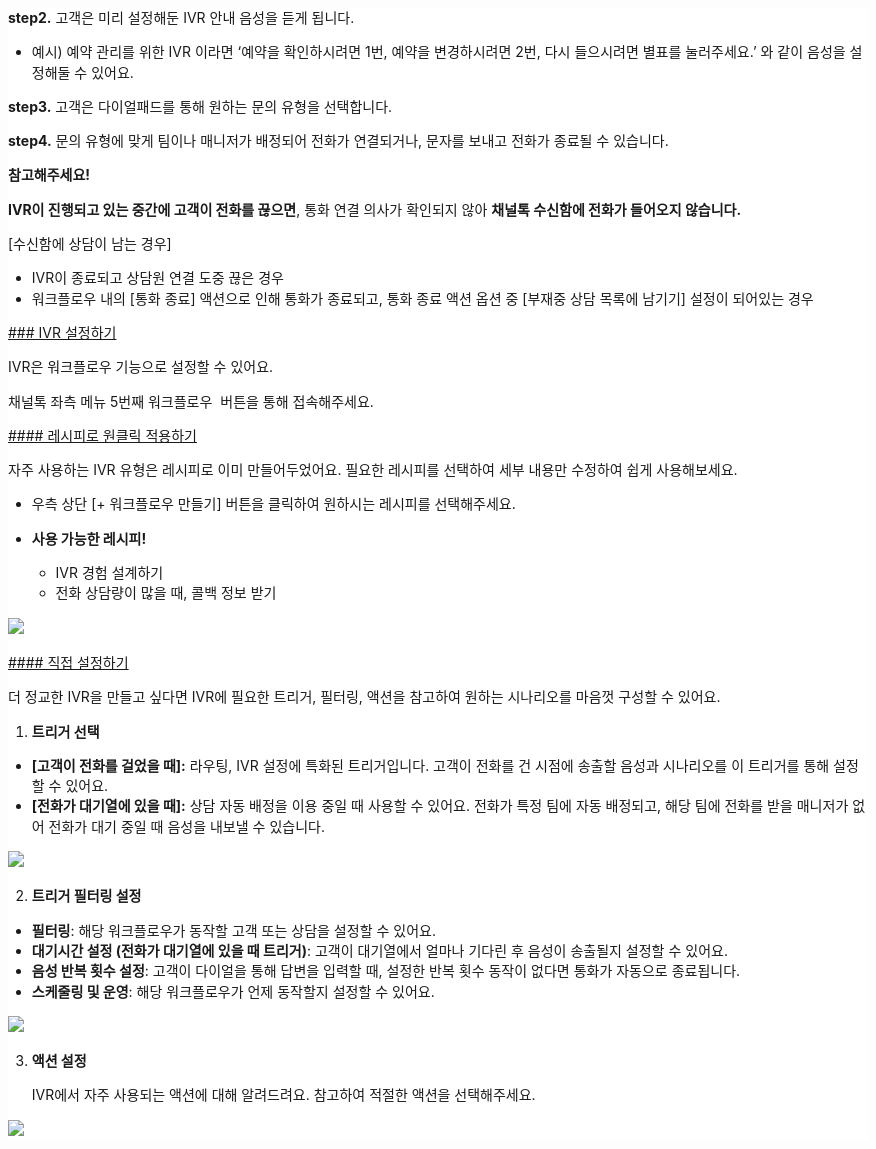 **step2.** 고객은 미리 설정해둔 IVR 안내 음성을 듣게 됩니다.

* 예시) 예약 관리를 위한 IVR 이라면 ‘예약을 확인하시려면 1번, 예약을 변경하시려면 2번, 다시 들으시려면 별표를 눌러주세요.’ 와 같이 음성을 설정해둘 수 있어요.

**step3.** 고객은 다이얼패드를 통해 원하는 문의 유형을 선택합니다.

**step4.** 문의 유형에 맞게 팀이나 매니저가 배정되어 전화가 연결되거나, 문자를 보내고 전화가 종료될 수 있습니다.

**참고해주세요!**

**IVR이 진행되고 있는 중간에 고객이 전화를 끊으면**, 통화 연결 의사가 확인되지 않아 **채널톡 수신함에 전화가 들어오지 않습니다.**

[수신함에 상담이 남는 경우]

* IVR이 종료되고 상담원 연결 도중 끊은 경우
* 워크플로우 내의 [통화 종료] 액션으로 인해 통화가 종료되고, 통화 종료 액션 옵션 중 [부재중 상담 목록에 남기기] 설정이 되어있는 경우

[### IVR 설정하기](#ivr-설정하기)

IVR은 워크플로우 기능으로 설정할 수 있어요.

채널톡 좌측 메뉴 5번째 워크플로우 ️ 버튼을 통해 접속해주세요.

[#### 레시피로 원클릭 적용하기](#레시피로-원클릭-적용하기)

자주 사용하는 IVR 유형은 레시피로 이미 만들어두었어요. 필요한 레시피를 선택하여 세부 내용만 수정하여 쉽게 사용해보세요.

* 우측 상단 [+ 워크플로우 만들기] 버튼을 클릭하여 원하시는 레시피를 선택해주세요.
* **사용 가능한 레시피!**

  * IVR 경험 설계하기
  * 전화 상담량이 많을 때, 콜백 정보 받기

![](https://cf.channel.io/document/spaces/6/articles/42469/revisions/73980/usermedia/6710f495686266703455)

[#### 직접 설정하기](#직접-설정하기)

더 정교한 IVR을 만들고 싶다면 IVR에 필요한 트리거, 필터링, 액션을 참고하여 원하는 시나리오를 마음껏 구성할 수 있어요.

1. **트리거 선택**

* **[고객이 전화를 걸었을 때]:** 라우팅, IVR 설정에 특화된 트리거입니다. 고객이 전화를 건 시점에 송출할 음성과 시나리오를 이 트리거를 통해 설정할 수 있어요.
* **[전화가 대기열에 있을 때]:** 상담 자동 배정을 이용 중일 때 사용할 수 있어요. 전화가 특정 팀에 자동 배정되고, 해당 팀에 전화를 받을 매니저가 없어 전화가 대기 중일 때 음성을 내보낼 수 있습니다.

![](https://cf.channel.io/document/spaces/6/articles/42469/revisions/73980/usermedia/6712292766cf84899514)

2. **트리거 필터링 설정**

* **필터링**: 해당 워크플로우가 동작할 고객 또는 상담을 설정할 수 있어요.
* **대기시간 설정 (전화가 대기열에 있을 때 트리거)**: 고객이 대기열에서 얼마나 기다린 후 음성이 송출될지 설정할 수 있어요.
* **음성 반복 횟수 설정**: 고객이 다이얼을 통해 답변을 입력할 때, 설정한 반복 횟수 동작이 없다면 통화가 자동으로 종료됩니다.
* **스케줄링 및 운영**: 해당 워크플로우가 언제 동작할지 설정할 수 있어요.

![](https://cf.channel.io/document/spaces/6/articles/42469/revisions/290305/usermedia/681b4169e256fcf4f98d)

3. **액션 설정**

   IVR에서 자주 사용되는 액션에 대해 알려드려요. 참고하여 적절한 액션을 선택해주세요.

![](https://cf.channel.io/document/spaces/6/articles/42469/revisions/290305/usermedia/681b43413a9111c5cff0)
